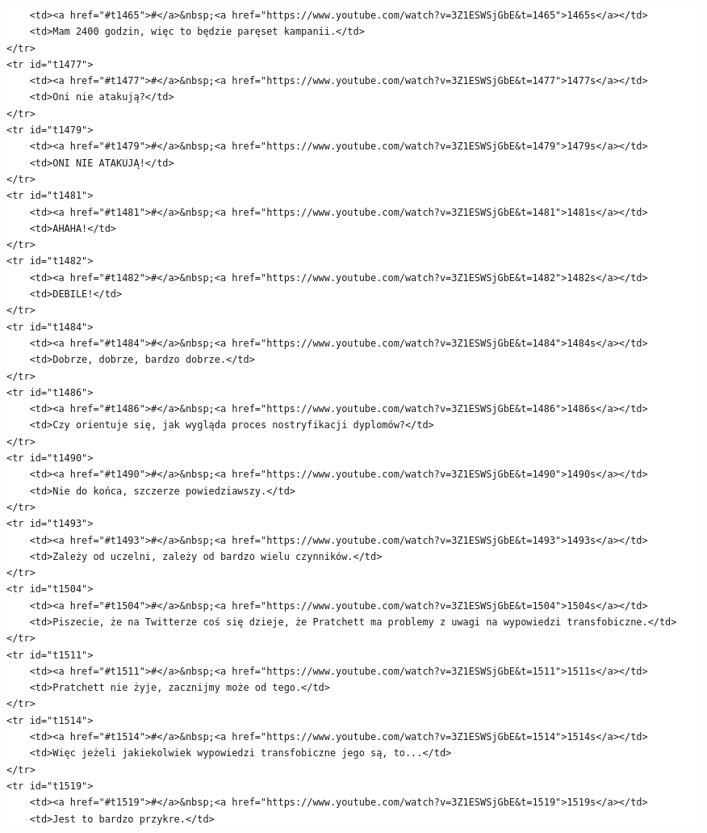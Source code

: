         <td><a href="#t1465">#</a>&nbsp;<a href="https://www.youtube.com/watch?v=3Z1ESWSjGbE&t=1465">1465s</a></td>
        <td>Mam 2400 godzin, więc to będzie paręset kampanii.</td>
    </tr>
    <tr id="t1477">
        <td><a href="#t1477">#</a>&nbsp;<a href="https://www.youtube.com/watch?v=3Z1ESWSjGbE&t=1477">1477s</a></td>
        <td>Oni nie atakują?</td>
    </tr>
    <tr id="t1479">
        <td><a href="#t1479">#</a>&nbsp;<a href="https://www.youtube.com/watch?v=3Z1ESWSjGbE&t=1479">1479s</a></td>
        <td>ONI NIE ATAKUJĄ!</td>
    </tr>
    <tr id="t1481">
        <td><a href="#t1481">#</a>&nbsp;<a href="https://www.youtube.com/watch?v=3Z1ESWSjGbE&t=1481">1481s</a></td>
        <td>AHAHA!</td>
    </tr>
    <tr id="t1482">
        <td><a href="#t1482">#</a>&nbsp;<a href="https://www.youtube.com/watch?v=3Z1ESWSjGbE&t=1482">1482s</a></td>
        <td>DEBILE!</td>
    </tr>
    <tr id="t1484">
        <td><a href="#t1484">#</a>&nbsp;<a href="https://www.youtube.com/watch?v=3Z1ESWSjGbE&t=1484">1484s</a></td>
        <td>Dobrze, dobrze, bardzo dobrze.</td>
    </tr>
    <tr id="t1486">
        <td><a href="#t1486">#</a>&nbsp;<a href="https://www.youtube.com/watch?v=3Z1ESWSjGbE&t=1486">1486s</a></td>
        <td>Czy orientuje się, jak wygląda proces nostryfikacji dyplomów?</td>
    </tr>
    <tr id="t1490">
        <td><a href="#t1490">#</a>&nbsp;<a href="https://www.youtube.com/watch?v=3Z1ESWSjGbE&t=1490">1490s</a></td>
        <td>Nie do końca, szczerze powiedziawszy.</td>
    </tr>
    <tr id="t1493">
        <td><a href="#t1493">#</a>&nbsp;<a href="https://www.youtube.com/watch?v=3Z1ESWSjGbE&t=1493">1493s</a></td>
        <td>Zależy od uczelni, zależy od bardzo wielu czynników.</td>
    </tr>
    <tr id="t1504">
        <td><a href="#t1504">#</a>&nbsp;<a href="https://www.youtube.com/watch?v=3Z1ESWSjGbE&t=1504">1504s</a></td>
        <td>Piszecie, że na Twitterze coś się dzieje, że Pratchett ma problemy z uwagi na wypowiedzi transfobiczne.</td>
    </tr>
    <tr id="t1511">
        <td><a href="#t1511">#</a>&nbsp;<a href="https://www.youtube.com/watch?v=3Z1ESWSjGbE&t=1511">1511s</a></td>
        <td>Pratchett nie żyje, zacznijmy może od tego.</td>
    </tr>
    <tr id="t1514">
        <td><a href="#t1514">#</a>&nbsp;<a href="https://www.youtube.com/watch?v=3Z1ESWSjGbE&t=1514">1514s</a></td>
        <td>Więc jeżeli jakiekolwiek wypowiedzi transfobiczne jego są, to...</td>
    </tr>
    <tr id="t1519">
        <td><a href="#t1519">#</a>&nbsp;<a href="https://www.youtube.com/watch?v=3Z1ESWSjGbE&t=1519">1519s</a></td>
        <td>Jest to bardzo przykre.</td>
